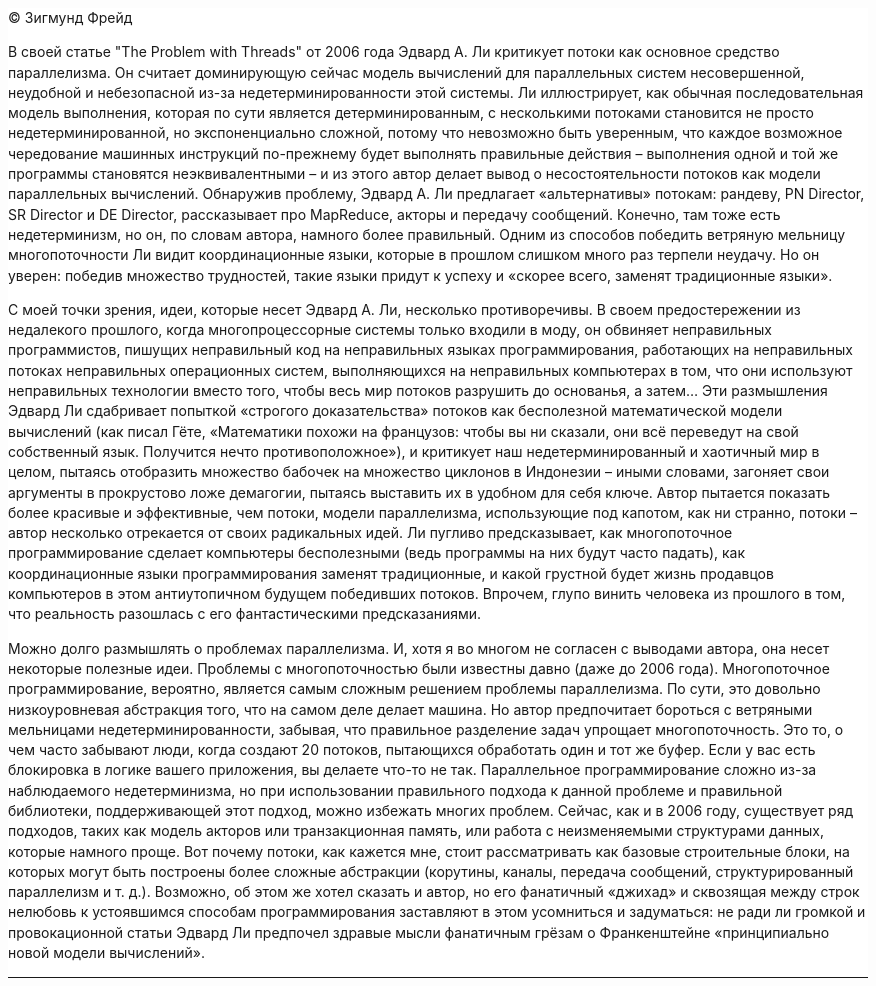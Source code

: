 © Зигмунд Фрейд
</div>

В своей статье "The Problem with Threads" от 2006 года Эдвард А. Ли критикует потоки как основное средство параллелизма. Он считает доминирующую сейчас модель вычислений для параллельных систем несовершенной, неудобной и небезопасной из-за недетерминированности этой системы. Ли иллюстрирует, как обычная последовательная модель выполнения, которая по сути является детерминированным, с несколькими потоками становится не просто недетерминированной, но экспоненциально сложной, потому что невозможно быть уверенным, что каждое возможное чередование машинных инструкций по-прежнему будет выполнять правильные действия – выполнения одной и той же программы становятся неэквивалентными – и из этого автор делает вывод о несостоятельности потоков как модели параллельных вычислений. Обнаружив проблему, Эдвард А. Ли предлагает «альтернативы» потокам: рандеву, PN Director, SR Director и DE Director, рассказывает про MapReduce, акторы и передачу сообщений. Конечно, там тоже есть недетерминизм, но он, по словам автора, намного более правильный. Одним из способов победить ветряную мельницу многопоточности Ли видит координационные языки, которые в прошлом слишком много раз терпели неудачу. Но он уверен: победив множество трудностей, такие языки придут к успеху и «скорее всего, заменят традиционные языки».

С моей точки зрения, идеи, которые несет Эдвард А. Ли, несколько противоречивы. В своем предостережении из недалекого прошлого, когда многопроцессорные системы только входили в моду, он обвиняет неправильных программистов, пишущих неправильный код на неправильных языках программирования, работающих на неправильных потоках неправильных операционных систем, выполняющихся на неправильных компьютерах в том, что они используют неправильных технологии вместо того, чтобы весь мир потоков разрушить до основанья, а затем… Эти размышления Эдвард Ли сдабривает попыткой «строгого доказательства» потоков как бесполезной математической модели вычислений (как писал Гёте, «Математики похожи на французов: чтобы вы ни сказали, они всё переведут на свой собственный язык. Получится нечто противоположное»), и критикует наш недетерминированный и хаотичный мир в целом, пытаясь отобразить множество бабочек на множество циклонов в Индонезии – иными словами, загоняет свои аргументы в прокрустово ложе демагогии, пытаясь выставить их в удобном для себя ключе. Автор пытается показать более красивые и эффективные, чем потоки, модели параллелизма, использующие под капотом, как ни странно, потоки – автор несколько отрекается от своих радикальных идей. Ли пугливо предсказывает, как многопоточное программирование сделает компьютеры бесполезными (ведь программы на них будут часто падать), как координационные языки программирования заменят традиционные, и какой грустной будет жизнь продавцов компьютеров в этом антиутопичном будущем победивших потоков. Впрочем, глупо винить человека из прошлого в том, что реальность разошлась с его фантастическими предсказаниями. 

Можно долго размышлять о проблемах параллелизма. И, хотя я во многом не согласен с выводами автора, она несет некоторые полезные идеи. Проблемы с многопоточностью были известны давно (даже до 2006 года). Многопоточное программирование, вероятно, является самым сложным решением проблемы параллелизма. По сути, это довольно низкоуровневая абстракция того, что на самом деле делает машина. Но автор предпочитает бороться с ветряными мельницами недетерминированности, забывая, что правильное разделение задач упрощает многопоточность. Это то, о чем часто забывают люди, когда создают 20 потоков, пытающихся обработать один и тот же буфер. Если у вас есть блокировка в логике вашего приложения, вы делаете что-то не так. Параллельное программирование сложно из-за наблюдаемого недетерминизма, но при использовании правильного подхода к данной проблеме и правильной библиотеки, поддерживающей этот подход, можно избежать многих проблем. Сейчас, как и в 2006 году, существует ряд подходов, таких как модель акторов или транзакционная память, или работа с неизменяемыми структурами данных, которые намного проще. Вот почему потоки, как кажется мне, стоит рассматривать как базовые строительные блоки, на которых могут быть построены более сложные абстракции (корутины, каналы, передача сообщений, структурированный параллелизм и т. д.). Возможно, об этом же хотел сказать и автор, но его фанатичный «джихад» и сквозящая между строк нелюбовь к устоявшимся способам программирования заставляют в этом усомниться и задуматься: не ради ли громкой и провокационной статьи Эдвард Ли предпочел здравые мысли фанатичным грёзам о Франкенштейне «принципиально новой модели вычислений».

---